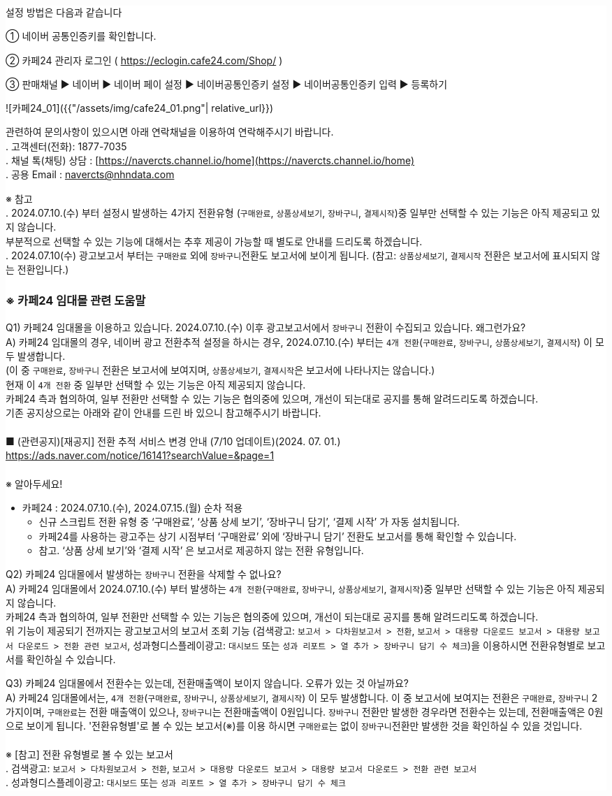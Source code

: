 설정 방법은 다음과 같습니다 

① 네이버 공통인증키를 확인합니다.

② 카페24 관리자 로그인 ( https://eclogin.cafe24.com/Shop/ )

③ 판매채널 ▶ 네이버 ▶ 네이버 페이 설정 ▶ 네이버공통인증키 설정 ▶ 네이버공통인증키 입력 ▶ 등록하기

![카페24_01]({{"/assets/img/cafe24_01.png"| relative_url}})

관련하여 문의사항이 있으시면 아래 연락채널을 이용하여 연락해주시기 바랍니다. <br>
 . 고객센터(전화): 1877-7035 <br>
 . 채널 톡(채팅) 상담 : [https://navercts.channel.io/home](https://navercts.channel.io/home) <br>
 . 공용 Email : navercts@nhndata.com <br>

※ 참고 <br>
 . 2024.07.10.(수) 부터 설정시 발생하는 4가지 전환유형 (`구매완료`, `상품상세보기`, `장바구니`, `결제시작`)중 일부만 선택할 수 있는 기능은 아직 제공되고 있지 않습니다.<br> 부분적으로 선택할 수 있는 기능에 대해서는 추후 제공이 가능할 때 별도로 안내를 드리도록 하겠습니다. <br>
 . 2024.07.10(수) 광고보고서 부터는  `구매완료` 외에 `장바구니`전환도 보고서에 보이게 됩니다. (참고: `상품상세보기`, `결제시작` 전환은 보고서에 표시되지 않는 전환입니다.)<br>

### ※ 카페24 임대몰 관련 도움말
Q1) 카페24 임대몰을 이용하고 있습니다. 2024.07.10.(수) 이후 광고보고서에서 `장바구니` 전환이 수집되고 있습니다. 왜그런가요?<br>
A) 카페24 임대몰의 경우, 네이버 광고 전환추적 설정을 하시는 경우, 2024.07.10.(수) 부터는 `4개 전환`(`구매완료`, `장바구니`, `상품상세보기`, `결제시작`) 이 모두 발생합니다.<br>
(이 중 `구매완료`, `장바구니` 전환은 보고서에 보여지며, `상품상세보기`, `결제시작`은 보고서에 나타나지는 않습니다.)<br>
현재 이 `4개 전환` 중 일부만 선택할 수 있는 기능은 아직 제공되지 않습니다.<br>
카페24 측과 협의하여, 일부 전환만 선택할 수 있는 기능은 협의중에 있으며, 개선이 되는대로 공지를 통해 알려드리도록 하겠습니다.<br>
기존 공지상으로는 아래와 같이 안내를 드린 바 있으니 참고해주시기 바랍니다.<br>
<br>
■ (관련공지)[재공지] 전환 추적 서비스 변경 안내 (7/10 업데이트)(2024. 07. 01.)<br>
https://ads.naver.com/notice/16141?searchValue=&page=1<br>
<br>
※ 알아두세요!<br>
 -  카페24 : 2024.07.10.(수), 2024.07.15.(월) 순차 적용
       - 신규 스크립트 전환 유형 중 ‘구매완료’, ‘상품 상세 보기’, ‘장바구니 담기’, ‘결제 시작’ 가 자동 설치됩니다.
       - 카페24를 사용하는 광고주는 상기 시점부터 ‘구매완료’ 외에 ‘장바구니 담기’ 전환도 보고서를 통해 확인할 수 있습니다.
       - 참고. ‘상품 상세 보기’와 ‘결제 시작’ 은 보고서로 제공하지 않는 전환 유형입니다.

Q2) 카페24 임대몰에서 발생하는 `장바구니` 전환을 삭제할 수 없나요?<br>
A) 카페24 임대몰에서 2024.07.10.(수) 부터 발생하는 `4개 전환`(`구매완료`, `장바구니`, `상품상세보기`, `결제시작`)중 일부만 선택할 수 있는 기능은 아직 제공되지 않습니다. <br>
카페24 측과 협의하여, 일부 전환만 선택할 수 있는 기능은 협의중에 있으며, 개선이 되는대로 공지를 통해 알려드리도록 하겠습니다.<br>
위 기능이 제공되기 전까지는 광고보고서의 보고서 조회 기능 (검색광고: `보고서 > 다차원보고서 > 전환`, `보고서 > 대용량 다운로드 보고서 > 대용량 보고서 다운로드 > 전환 관련 보고서`, 성과형디스플레이광고: `대시보드` 또는 `성과 리포트 > 열 추가 > 장바구니 담기 수 체크`)을 이용하시면 전환유형별로 보고서를 확인하실 수 있습니다. <br>

Q3) 카페24 임대몰에서 전환수는 있는데, 전환매출액이 보이지 않습니다. 오류가 있는 것 아닐까요? <br>
A) 카페24 임대몰에서는, `4개 전환`(`구매완료`, `장바구니`, `상품상세보기`, `결제시작`) 이 모두 발생합니다. 이 중 보고서에 보여지는 전환은 `구매완료`, `장바구니` 2가지이며, `구매완료`는 전환 매출액이 있으나, `장바구니`는 전환매출액이 0원입니다. `장바구니` 전환만 발생한 경우라면 전환수는 있는데, 전환매출액은 0원으로 보이게 됩니다. '전환유형별'로 볼 수 있는 보고서(※)를 이용 하시면 `구매완료`는 없이 `장바구니`전환만 발생한 것을 확인하실 수 있을 것입니다.  <br>
 <br>
※ [참고] 전환 유형별로 볼 수 있는 보고서 <br>
 . 검색광고: `보고서 > 다차원보고서 > 전환`, `보고서 > 대용량 다운로드 보고서 > 대용량 보고서 다운로드 > 전환 관련 보고서` <br>
 . 성과형디스플레이광고: `대시보드` 또는 `성과 리포트 > 열 추가 > 장바구니 담기 수 체크` <br>
